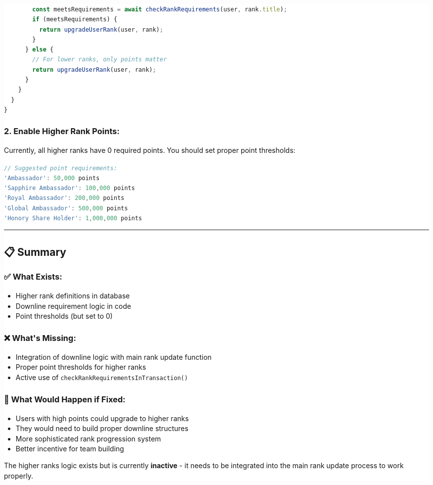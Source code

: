 ```javascript
        const meetsRequirements = await checkRankRequirements(user, rank.title);
        if (meetsRequirements) {
          return upgradeUserRank(user, rank);
        }
      } else {
        // For lower ranks, only points matter
        return upgradeUserRank(user, rank);
      }
    }
  }
}
```

### **2. Enable Higher Rank Points:**
Currently, all higher ranks have 0 required points. You should set proper point thresholds:

```javascript
// Suggested point requirements:
'Ambassador': 50,000 points
'Sapphire Ambassador': 100,000 points  
'Royal Ambassador': 200,000 points
'Global Ambassador': 500,000 points
'Honory Share Holder': 1,000,000 points
```

---

## 📋 **Summary**

### **✅ What Exists:**
- Higher rank definitions in database
- Downline requirement logic in code
- Point thresholds (but set to 0)

### **❌ What's Missing:**
- Integration of downline logic with main rank update function
- Proper point thresholds for higher ranks
- Active use of `checkRankRequirementsInTransaction()`

### **🚀 What Would Happen if Fixed:**
- Users with high points could upgrade to higher ranks
- They would need to build proper downline structures
- More sophisticated rank progression system
- Better incentive for team building

The higher ranks logic exists but is currently **inactive** - it needs to be integrated into the main rank update process to work properly.

